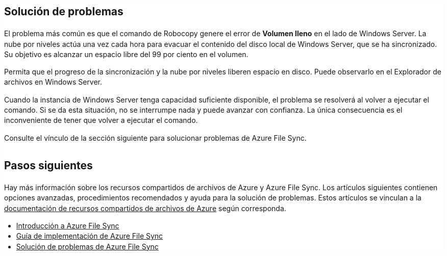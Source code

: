 ## <a name="troubleshoot"></a>Solución de problemas

El problema más común es que el comando de Robocopy genere el error de **Volumen lleno** en el lado de Windows Server. La nube por niveles actúa una vez cada hora para evacuar el contenido del disco local de Windows Server, que se ha sincronizado. Su objetivo es alcanzar un espacio libre del 99 por ciento en el volumen.

Permita que el progreso de la sincronización y la nube por niveles liberen espacio en disco. Puede observarlo en el Explorador de archivos en Windows Server.

Cuando la instancia de Windows Server tenga capacidad suficiente disponible, el problema se resolverá al volver a ejecutar el comando. Si se da esta situación, no se interrumpe nada y puede avanzar con confianza. La única consecuencia es el inconveniente de tener que volver a ejecutar el comando.

Consulte el vínculo de la sección siguiente para solucionar problemas de Azure File Sync.

## <a name="next-steps"></a>Pasos siguientes

Hay más información sobre los recursos compartidos de archivos de Azure y Azure File Sync. Los artículos siguientes contienen opciones avanzadas, procedimientos recomendados y ayuda para la solución de problemas. Estos artículos se vinculan a la [documentación de recursos compartidos de archivos de Azure](storage-files-introduction.md) según corresponda.

* [Introducción a Azure File Sync](./storage-sync-files-planning.md)
* [Guía de implementación de Azure File Sync](./storage-how-to-create-file-share.md)
* [Solución de problemas de Azure File Sync](storage-sync-files-troubleshoot.md)